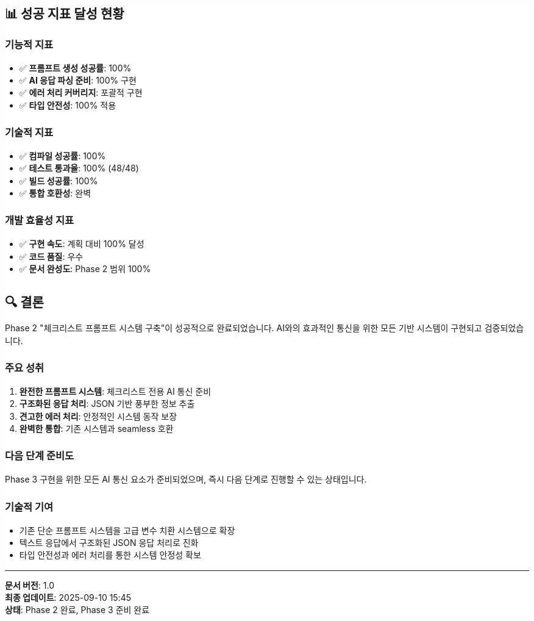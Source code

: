 ## 📊 성공 지표 달성 현황

### 기능적 지표
- ✅ **프롬프트 생성 성공률**: 100%
- ✅ **AI 응답 파싱 준비**: 100% 구현
- ✅ **에러 처리 커버리지**: 포괄적 구현
- ✅ **타입 안전성**: 100% 적용

### 기술적 지표
- ✅ **컴파일 성공률**: 100%
- ✅ **테스트 통과율**: 100% (48/48)
- ✅ **빌드 성공률**: 100%
- ✅ **통합 호환성**: 완벽

### 개발 효율성 지표
- ✅ **구현 속도**: 계획 대비 100% 달성
- ✅ **코드 품질**: 우수
- ✅ **문서 완성도**: Phase 2 범위 100%

## 🔍 결론

Phase 2 "체크리스트 프롬프트 시스템 구축"이 성공적으로 완료되었습니다. AI와의 효과적인 통신을 위한 모든 기반 시스템이 구현되고 검증되었습니다.

### 주요 성취
1. **완전한 프롬프트 시스템**: 체크리스트 전용 AI 통신 준비
2. **구조화된 응답 처리**: JSON 기반 풍부한 정보 추출
3. **견고한 에러 처리**: 안정적인 시스템 동작 보장
4. **완벽한 통합**: 기존 시스템과 seamless 호환

### 다음 단계 준비도
Phase 3 구현을 위한 모든 AI 통신 요소가 준비되었으며, 즉시 다음 단계로 진행할 수 있는 상태입니다.

### 기술적 기여
- 기존 단순 프롬프트 시스템을 고급 변수 치환 시스템으로 확장
- 텍스트 응답에서 구조화된 JSON 응답 처리로 진화
- 타입 안전성과 에러 처리를 통한 시스템 안정성 확보

---

**문서 버전**: 1.0  
**최종 업데이트**: 2025-09-10 15:45  
**상태**: Phase 2 완료, Phase 3 준비 완료
